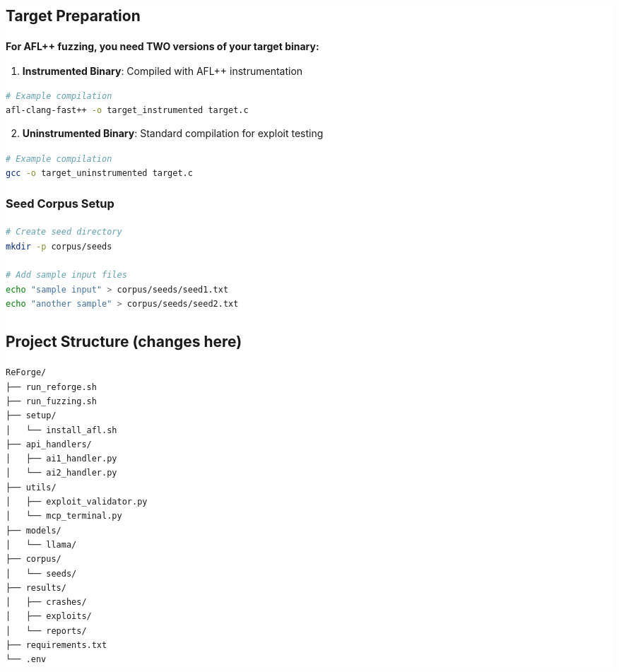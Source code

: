 ## Target Preparation

**For AFL++ fuzzing, you need TWO versions of your target binary:**

1. **Instrumented Binary**: Compiled with AFL++ instrumentation
```bash
# Example compilation
afl-clang-fast++ -o target_instrumented target.c
```

2. **Uninstrumented Binary**: Standard compilation for exploit testing
```bash
# Example compilation
gcc -o target_uninstrumented target.c
```

### Seed Corpus Setup
```bash
# Create seed directory
mkdir -p corpus/seeds

# Add sample input files
echo "sample input" > corpus/seeds/seed1.txt
echo "another sample" > corpus/seeds/seed2.txt
```


##  Project Structure (changes here)

```
ReForge/
├── run_reforge.sh      
├── run_fuzzing.sh              
├── setup/
│   └── install_afl.sh          
├── api_handlers/
│   ├── ai1_handler.py        
│   └── ai2_handler.py  
├── utils/
│   ├── exploit_validator.py    
│   └── mcp_terminal.py          
├── models/
│   └── llama/                  
├── corpus/
│   └── seeds/                  
├── results/
│   ├── crashes/                
│   ├── exploits/               
│   └── reports/                
├── requirements.txt            
└── .env                        
```
